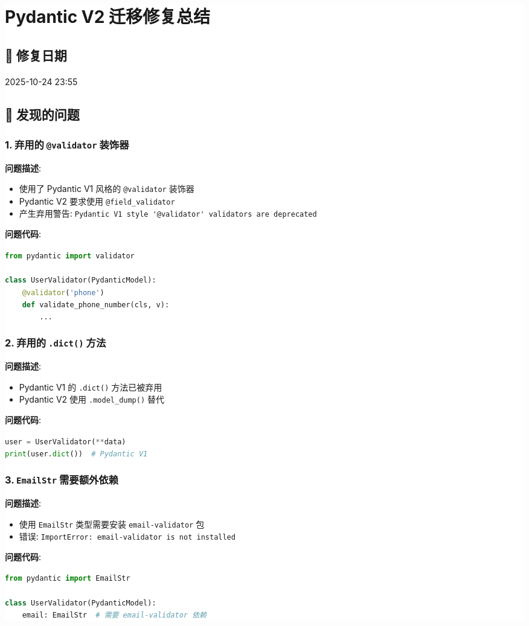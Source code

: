 # Pydantic V2 迁移修复总结

## 📅 修复日期

2025-10-24 23:55

## 🐛 发现的问题

### 1. **弃用的 `@validator` 装饰器**

**问题描述**:

-   使用了 Pydantic V1 风格的 `@validator` 装饰器
-   Pydantic V2 要求使用 `@field_validator`
-   产生弃用警告: `Pydantic V1 style '@validator' validators are deprecated`

**问题代码**:

```python
from pydantic import validator

class UserValidator(PydanticModel):
    @validator('phone')
    def validate_phone_number(cls, v):
        ...
```

### 2. **弃用的 `.dict()` 方法**

**问题描述**:

-   Pydantic V1 的 `.dict()` 方法已被弃用
-   Pydantic V2 使用 `.model_dump()` 替代

**问题代码**:

```python
user = UserValidator(**data)
print(user.dict())  # Pydantic V1
```

### 3. **`EmailStr` 需要额外依赖**

**问题描述**:

-   使用 `EmailStr` 类型需要安装 `email-validator` 包
-   错误: `ImportError: email-validator is not installed`

**问题代码**:

```python
from pydantic import EmailStr

class UserValidator(PydanticModel):
    email: EmailStr  # 需要 email-validator 依赖
```
